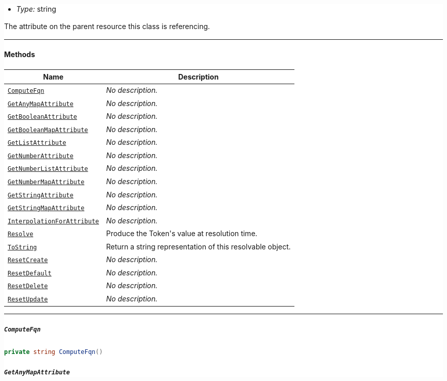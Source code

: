 - *Type:* string

The attribute on the parent resource this class is referencing.

---

#### Methods <a name="Methods" id="Methods"></a>

| **Name** | **Description** |
| --- | --- |
| <code><a href="#@cdktf/provider-ionoscloud.dataIonoscloudPgDatabases.DataIonoscloudPgDatabasesTimeoutsOutputReference.computeFqn">ComputeFqn</a></code> | *No description.* |
| <code><a href="#@cdktf/provider-ionoscloud.dataIonoscloudPgDatabases.DataIonoscloudPgDatabasesTimeoutsOutputReference.getAnyMapAttribute">GetAnyMapAttribute</a></code> | *No description.* |
| <code><a href="#@cdktf/provider-ionoscloud.dataIonoscloudPgDatabases.DataIonoscloudPgDatabasesTimeoutsOutputReference.getBooleanAttribute">GetBooleanAttribute</a></code> | *No description.* |
| <code><a href="#@cdktf/provider-ionoscloud.dataIonoscloudPgDatabases.DataIonoscloudPgDatabasesTimeoutsOutputReference.getBooleanMapAttribute">GetBooleanMapAttribute</a></code> | *No description.* |
| <code><a href="#@cdktf/provider-ionoscloud.dataIonoscloudPgDatabases.DataIonoscloudPgDatabasesTimeoutsOutputReference.getListAttribute">GetListAttribute</a></code> | *No description.* |
| <code><a href="#@cdktf/provider-ionoscloud.dataIonoscloudPgDatabases.DataIonoscloudPgDatabasesTimeoutsOutputReference.getNumberAttribute">GetNumberAttribute</a></code> | *No description.* |
| <code><a href="#@cdktf/provider-ionoscloud.dataIonoscloudPgDatabases.DataIonoscloudPgDatabasesTimeoutsOutputReference.getNumberListAttribute">GetNumberListAttribute</a></code> | *No description.* |
| <code><a href="#@cdktf/provider-ionoscloud.dataIonoscloudPgDatabases.DataIonoscloudPgDatabasesTimeoutsOutputReference.getNumberMapAttribute">GetNumberMapAttribute</a></code> | *No description.* |
| <code><a href="#@cdktf/provider-ionoscloud.dataIonoscloudPgDatabases.DataIonoscloudPgDatabasesTimeoutsOutputReference.getStringAttribute">GetStringAttribute</a></code> | *No description.* |
| <code><a href="#@cdktf/provider-ionoscloud.dataIonoscloudPgDatabases.DataIonoscloudPgDatabasesTimeoutsOutputReference.getStringMapAttribute">GetStringMapAttribute</a></code> | *No description.* |
| <code><a href="#@cdktf/provider-ionoscloud.dataIonoscloudPgDatabases.DataIonoscloudPgDatabasesTimeoutsOutputReference.interpolationForAttribute">InterpolationForAttribute</a></code> | *No description.* |
| <code><a href="#@cdktf/provider-ionoscloud.dataIonoscloudPgDatabases.DataIonoscloudPgDatabasesTimeoutsOutputReference.resolve">Resolve</a></code> | Produce the Token's value at resolution time. |
| <code><a href="#@cdktf/provider-ionoscloud.dataIonoscloudPgDatabases.DataIonoscloudPgDatabasesTimeoutsOutputReference.toString">ToString</a></code> | Return a string representation of this resolvable object. |
| <code><a href="#@cdktf/provider-ionoscloud.dataIonoscloudPgDatabases.DataIonoscloudPgDatabasesTimeoutsOutputReference.resetCreate">ResetCreate</a></code> | *No description.* |
| <code><a href="#@cdktf/provider-ionoscloud.dataIonoscloudPgDatabases.DataIonoscloudPgDatabasesTimeoutsOutputReference.resetDefault">ResetDefault</a></code> | *No description.* |
| <code><a href="#@cdktf/provider-ionoscloud.dataIonoscloudPgDatabases.DataIonoscloudPgDatabasesTimeoutsOutputReference.resetDelete">ResetDelete</a></code> | *No description.* |
| <code><a href="#@cdktf/provider-ionoscloud.dataIonoscloudPgDatabases.DataIonoscloudPgDatabasesTimeoutsOutputReference.resetUpdate">ResetUpdate</a></code> | *No description.* |

---

##### `ComputeFqn` <a name="ComputeFqn" id="@cdktf/provider-ionoscloud.dataIonoscloudPgDatabases.DataIonoscloudPgDatabasesTimeoutsOutputReference.computeFqn"></a>

```csharp
private string ComputeFqn()
```

##### `GetAnyMapAttribute` <a name="GetAnyMapAttribute" id="@cdktf/provider-ionoscloud.dataIonoscloudPgDatabases.DataIonoscloudPgDatabasesTimeoutsOutputReference.getAnyMapAttribute"></a>
